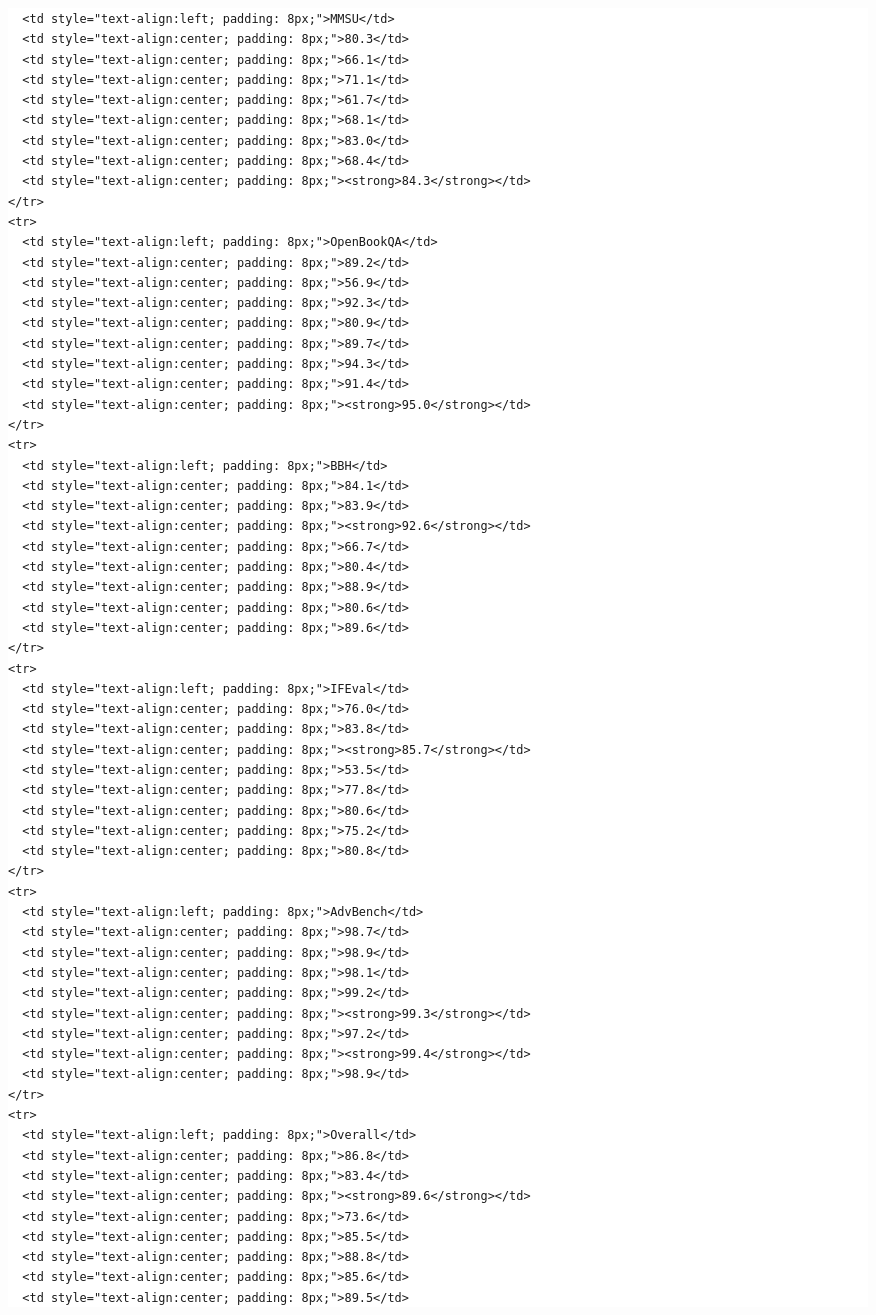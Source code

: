       <td style="text-align:left; padding: 8px;">MMSU</td>
      <td style="text-align:center; padding: 8px;">80.3</td>
      <td style="text-align:center; padding: 8px;">66.1</td>
      <td style="text-align:center; padding: 8px;">71.1</td>
      <td style="text-align:center; padding: 8px;">61.7</td>
      <td style="text-align:center; padding: 8px;">68.1</td>
      <td style="text-align:center; padding: 8px;">83.0</td>
      <td style="text-align:center; padding: 8px;">68.4</td>
      <td style="text-align:center; padding: 8px;"><strong>84.3</strong></td>
    </tr>
    <tr>
      <td style="text-align:left; padding: 8px;">OpenBookQA</td>
      <td style="text-align:center; padding: 8px;">89.2</td>
      <td style="text-align:center; padding: 8px;">56.9</td>
      <td style="text-align:center; padding: 8px;">92.3</td>
      <td style="text-align:center; padding: 8px;">80.9</td>
      <td style="text-align:center; padding: 8px;">89.7</td>
      <td style="text-align:center; padding: 8px;">94.3</td>
      <td style="text-align:center; padding: 8px;">91.4</td>
      <td style="text-align:center; padding: 8px;"><strong>95.0</strong></td>
    </tr>
    <tr>
      <td style="text-align:left; padding: 8px;">BBH</td>
      <td style="text-align:center; padding: 8px;">84.1</td>
      <td style="text-align:center; padding: 8px;">83.9</td>
      <td style="text-align:center; padding: 8px;"><strong>92.6</strong></td>
      <td style="text-align:center; padding: 8px;">66.7</td>
      <td style="text-align:center; padding: 8px;">80.4</td>
      <td style="text-align:center; padding: 8px;">88.9</td>
      <td style="text-align:center; padding: 8px;">80.6</td>
      <td style="text-align:center; padding: 8px;">89.6</td>
    </tr>
    <tr>
      <td style="text-align:left; padding: 8px;">IFEval</td>
      <td style="text-align:center; padding: 8px;">76.0</td>
      <td style="text-align:center; padding: 8px;">83.8</td>
      <td style="text-align:center; padding: 8px;"><strong>85.7</strong></td>
      <td style="text-align:center; padding: 8px;">53.5</td>
      <td style="text-align:center; padding: 8px;">77.8</td>
      <td style="text-align:center; padding: 8px;">80.6</td>
      <td style="text-align:center; padding: 8px;">75.2</td>
      <td style="text-align:center; padding: 8px;">80.8</td>
    </tr>
    <tr>
      <td style="text-align:left; padding: 8px;">AdvBench</td>
      <td style="text-align:center; padding: 8px;">98.7</td>
      <td style="text-align:center; padding: 8px;">98.9</td>
      <td style="text-align:center; padding: 8px;">98.1</td>
      <td style="text-align:center; padding: 8px;">99.2</td>
      <td style="text-align:center; padding: 8px;"><strong>99.3</strong></td>
      <td style="text-align:center; padding: 8px;">97.2</td>
      <td style="text-align:center; padding: 8px;"><strong>99.4</strong></td>
      <td style="text-align:center; padding: 8px;">98.9</td>
    </tr>
    <tr>
      <td style="text-align:left; padding: 8px;">Overall</td>
      <td style="text-align:center; padding: 8px;">86.8</td>
      <td style="text-align:center; padding: 8px;">83.4</td>
      <td style="text-align:center; padding: 8px;"><strong>89.6</strong></td>
      <td style="text-align:center; padding: 8px;">73.6</td>
      <td style="text-align:center; padding: 8px;">85.5</td>
      <td style="text-align:center; padding: 8px;">88.8</td>
      <td style="text-align:center; padding: 8px;">85.6</td>
      <td style="text-align:center; padding: 8px;">89.5</td>